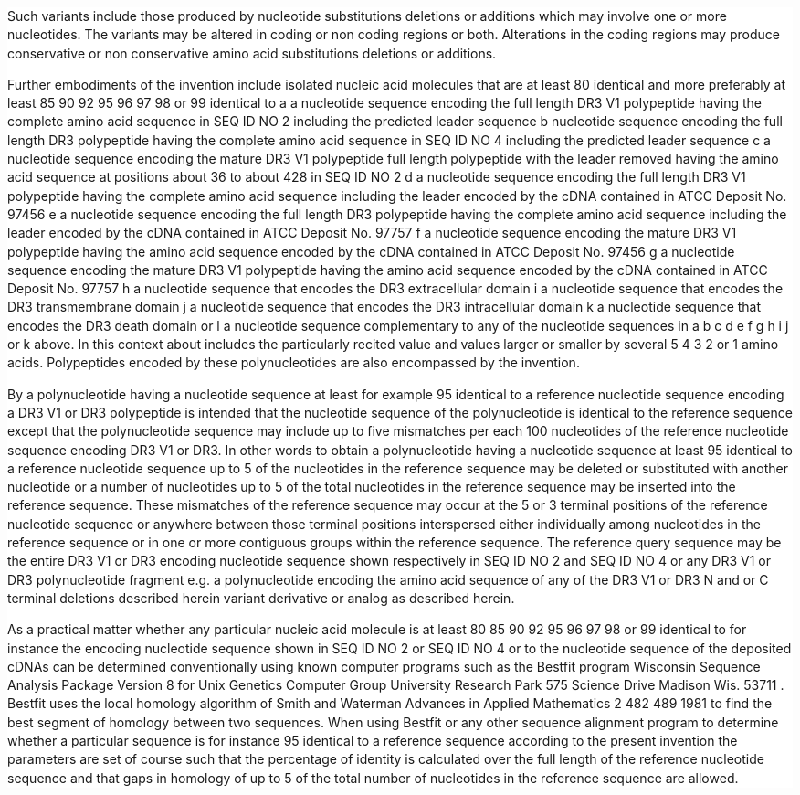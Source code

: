 Such variants include those produced by nucleotide substitutions deletions or additions which may involve one or more nucleotides. The variants may be altered in coding or non coding regions or both. Alterations in the coding regions may produce conservative or non conservative amino acid substitutions deletions or additions.

Further embodiments of the invention include isolated nucleic acid molecules that are at least 80 identical and more preferably at least 85 90 92 95 96 97 98 or 99 identical to a a nucleotide sequence encoding the full length DR3 V1 polypeptide having the complete amino acid sequence in SEQ ID NO 2 including the predicted leader sequence b nucleotide sequence encoding the full length DR3 polypeptide having the complete amino acid sequence in SEQ ID NO 4 including the predicted leader sequence c a nucleotide sequence encoding the mature DR3 V1 polypeptide full length polypeptide with the leader removed having the amino acid sequence at positions about 36 to about 428 in SEQ ID NO 2 d a nucleotide sequence encoding the full length DR3 V1 polypeptide having the complete amino acid sequence including the leader encoded by the cDNA contained in ATCC Deposit No. 97456 e a nucleotide sequence encoding the full length DR3 polypeptide having the complete amino acid sequence including the leader encoded by the cDNA contained in ATCC Deposit No. 97757 f a nucleotide sequence encoding the mature DR3 V1 polypeptide having the amino acid sequence encoded by the cDNA contained in ATCC Deposit No. 97456 g a nucleotide sequence encoding the mature DR3 V1 polypeptide having the amino acid sequence encoded by the cDNA contained in ATCC Deposit No. 97757 h a nucleotide sequence that encodes the DR3 extracellular domain i a nucleotide sequence that encodes the DR3 transmembrane domain j a nucleotide sequence that encodes the DR3 intracellular domain k a nucleotide sequence that encodes the DR3 death domain or l a nucleotide sequence complementary to any of the nucleotide sequences in a b c d e f g h i j or k above. In this context about includes the particularly recited value and values larger or smaller by several 5 4 3 2 or 1 amino acids. Polypeptides encoded by these polynucleotides are also encompassed by the invention.

By a polynucleotide having a nucleotide sequence at least for example 95 identical to a reference nucleotide sequence encoding a DR3 V1 or DR3 polypeptide is intended that the nucleotide sequence of the polynucleotide is identical to the reference sequence except that the polynucleotide sequence may include up to five mismatches per each 100 nucleotides of the reference nucleotide sequence encoding DR3 V1 or DR3. In other words to obtain a polynucleotide having a nucleotide sequence at least 95 identical to a reference nucleotide sequence up to 5 of the nucleotides in the reference sequence may be deleted or substituted with another nucleotide or a number of nucleotides up to 5 of the total nucleotides in the reference sequence may be inserted into the reference sequence. These mismatches of the reference sequence may occur at the 5 or 3 terminal positions of the reference nucleotide sequence or anywhere between those terminal positions interspersed either individually among nucleotides in the reference sequence or in one or more contiguous groups within the reference sequence. The reference query sequence may be the entire DR3 V1 or DR3 encoding nucleotide sequence shown respectively in SEQ ID NO 2 and SEQ ID NO 4 or any DR3 V1 or DR3 polynucleotide fragment e.g. a polynucleotide encoding the amino acid sequence of any of the DR3 V1 or DR3 N and or C terminal deletions described herein variant derivative or analog as described herein.

As a practical matter whether any particular nucleic acid molecule is at least 80 85 90 92 95 96 97 98 or 99 identical to for instance the encoding nucleotide sequence shown in SEQ ID NO 2 or SEQ ID NO 4 or to the nucleotide sequence of the deposited cDNAs can be determined conventionally using known computer programs such as the Bestfit program Wisconsin Sequence Analysis Package Version 8 for Unix Genetics Computer Group University Research Park 575 Science Drive Madison Wis. 53711 . Bestfit uses the local homology algorithm of Smith and Waterman Advances in Applied Mathematics 2 482 489 1981 to find the best segment of homology between two sequences. When using Bestfit or any other sequence alignment program to determine whether a particular sequence is for instance 95 identical to a reference sequence according to the present invention the parameters are set of course such that the percentage of identity is calculated over the full length of the reference nucleotide sequence and that gaps in homology of up to 5 of the total number of nucleotides in the reference sequence are allowed.
